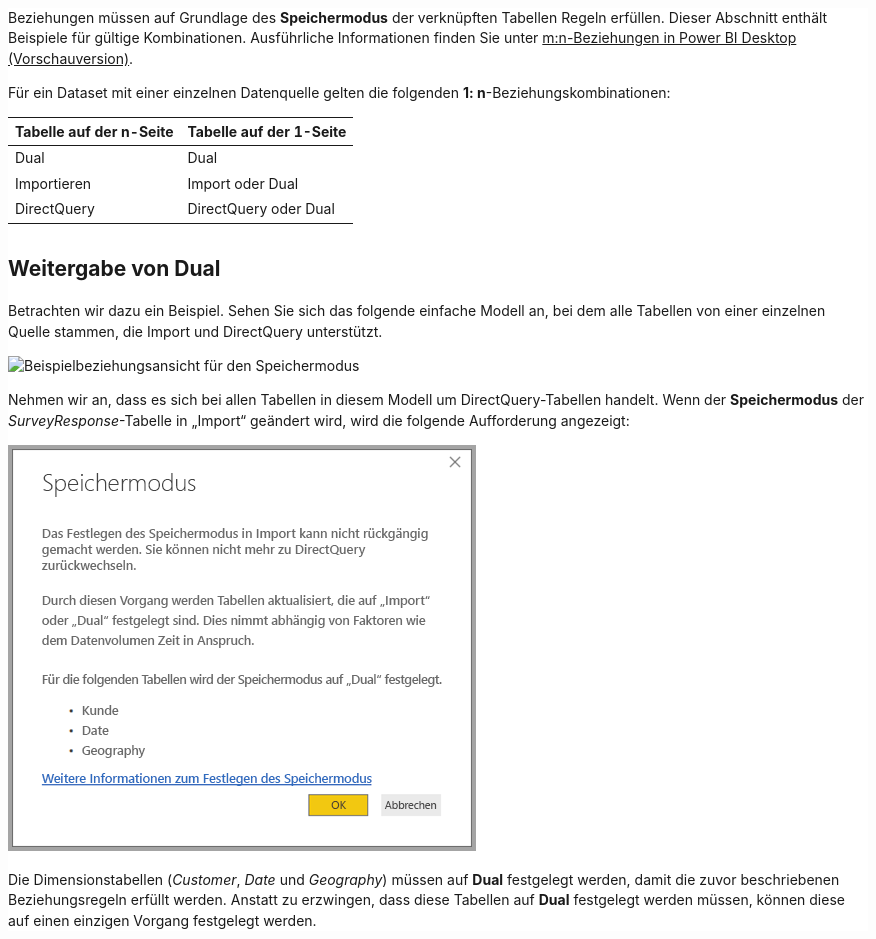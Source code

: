 Beziehungen müssen auf Grundlage des **Speichermodus** der verknüpften Tabellen Regeln erfüllen. Dieser Abschnitt enthält Beispiele für gültige Kombinationen. Ausführliche Informationen finden Sie unter [m:n-Beziehungen in Power BI Desktop (Vorschauversion)](desktop-many-to-many-relationships.md).

Für ein Dataset mit einer einzelnen Datenquelle gelten die folgenden **1: n**-Beziehungskombinationen:

| Tabelle auf der **n**-Seite | Tabelle auf der **1**-Seite |
| ------------- |----------------------| 
| Dual          | Dual                 | 
| Importieren        | Import oder Dual       | 
| DirectQuery   | DirectQuery oder Dual  | 

## <a name="propagation-of-dual"></a>Weitergabe von Dual
Betrachten wir dazu ein Beispiel. Sehen Sie sich das folgende einfache Modell an, bei dem alle Tabellen von einer einzelnen Quelle stammen, die Import und DirectQuery unterstützt.

![Beispielbeziehungsansicht für den Speichermodus](media/desktop-storage-mode/storage-mode_04.png)

Nehmen wir an, dass es sich bei allen Tabellen in diesem Modell um DirectQuery-Tabellen handelt. Wenn der **Speichermodus** der *SurveyResponse*-Tabelle in „Import“ geändert wird, wird die folgende Aufforderung angezeigt:

![Speichermoduswarn-Dialogfeld](media/desktop-storage-mode/storage-mode_05.png)

Die Dimensionstabellen (*Customer*, *Date* und *Geography*) müssen auf **Dual** festgelegt werden, damit die zuvor beschriebenen Beziehungsregeln erfüllt werden. Anstatt zu erzwingen, dass diese Tabellen auf **Dual** festgelegt werden müssen, können diese auf einen einzigen Vorgang festgelegt werden.
